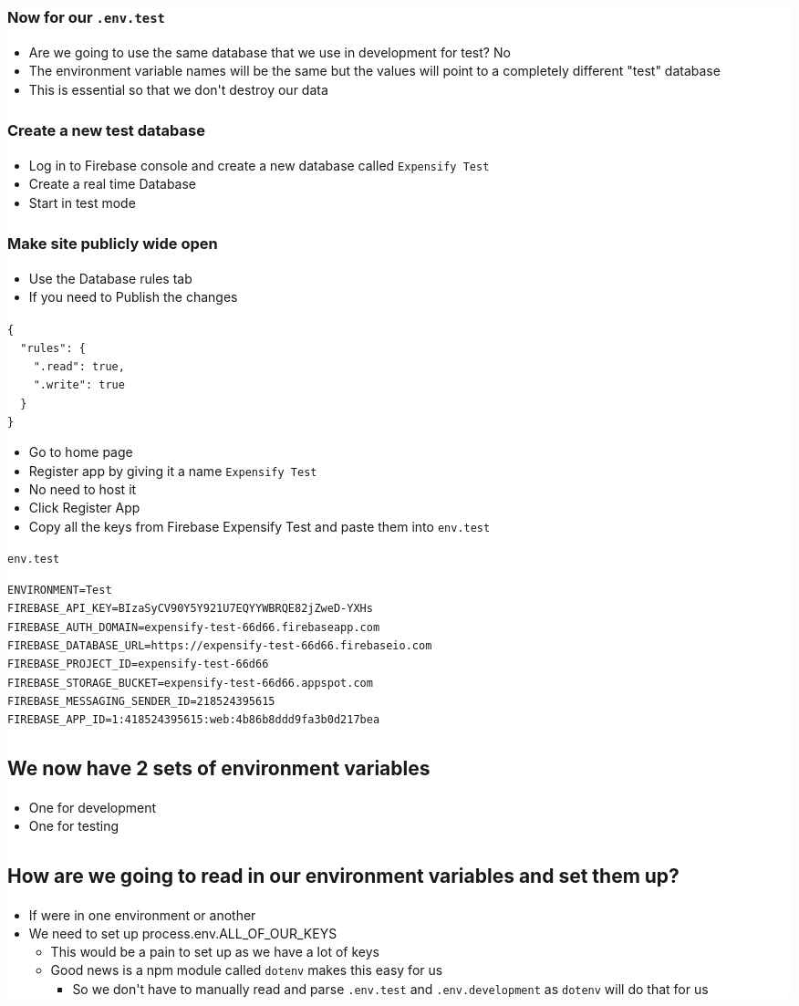### Now for our `.env.test`
* Are we going to use the same database that we use in development for test? No
* The environment variable names will be the same but the values will point to a completely different "test" database
* This is essential so that we don't destroy our data

### Create a new test database
* Log in to Firebase console and create a new database called `Expensify Test`
* Create a real time Database
* Start in test mode

### Make site publicly wide open
* Use the Database rules tab
* If you need to Publish the changes

```
{
  "rules": {
    ".read": true,
    ".write": true
  }
}
```

* Go to home page
* Register app by giving it a name `Expensify Test`
* No need to host it
* Click Register App
* Copy all the keys from Firebase Expensify Test and paste them into `env.test`

`env.test`

```
ENVIRONMENT=Test
FIREBASE_API_KEY=BIzaSyCV90Y5Y921U7EQYYWBRQE82jZweD-YXHs
FIREBASE_AUTH_DOMAIN=expensify-test-66d66.firebaseapp.com
FIREBASE_DATABASE_URL=https://expensify-test-66d66.firebaseio.com
FIREBASE_PROJECT_ID=expensify-test-66d66
FIREBASE_STORAGE_BUCKET=expensify-test-66d66.appspot.com
FIREBASE_MESSAGING_SENDER_ID=218524395615
FIREBASE_APP_ID=1:418524395615:web:4b86b8ddd9fa3b0d217bea
```

## We now have 2 sets of environment variables
* One for development
* One for testing

## How are we going to read in our environment variables and set them up?
* If were in one environment or another
* We need to set up process.env.ALL_OF_OUR_KEYS
    - This would be a pain to set up as we have a lot of keys
    - Good news is a npm module called `dotenv` makes this easy for us
        + So we don't have to manually read and parse `.env.test` and `.env.development` as `dotenv` will do that for us
